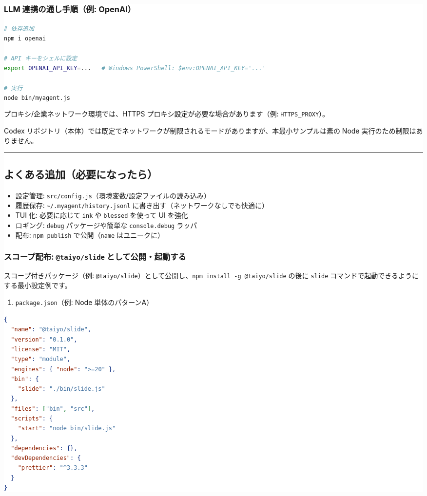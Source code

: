### LLM 連携の通し手順（例: OpenAI）

```bash
# 依存追加
npm i openai

# API キーをシェルに設定
export OPENAI_API_KEY=...   # Windows PowerShell: $env:OPENAI_API_KEY='...'

# 実行
node bin/myagent.js
```

プロキシ/企業ネットワーク環境では、HTTPS プロキシ設定が必要な場合があります（例: `HTTPS_PROXY`）。

Codex リポジトリ（本体）では既定でネットワークが制限されるモードがありますが、本最小サンプルは素の Node 実行のため制限はありません。

---

## よくある追加（必要になったら）

- 設定管理: `src/config.js`（環境変数/設定ファイルの読み込み）
- 履歴保存: `~/.myagent/history.jsonl` に書き出す（ネットワークなしでも快適に）
- TUI 化: 必要に応じて `ink` や `blessed` を使って UI を強化
- ロギング: `debug` パッケージや簡単な `console.debug` ラッパ
- 配布: `npm publish` で公開（`name` はユニークに）

### スコープ配布: `@taiyo/slide` として公開・起動する

スコープ付きパッケージ（例: `@taiyo/slide`）として公開し、`npm install -g @taiyo/slide` の後に `slide` コマンドで起動できるようにする最小設定例です。

1) `package.json`（例: Node 単体のパターンA）

```json
{
  "name": "@taiyo/slide",
  "version": "0.1.0",
  "license": "MIT",
  "type": "module",
  "engines": { "node": ">=20" },
  "bin": {
    "slide": "./bin/slide.js"
  },
  "files": ["bin", "src"],
  "scripts": {
    "start": "node bin/slide.js"
  },
  "dependencies": {},
  "devDependencies": {
    "prettier": "^3.3.3"
  }
}
```

